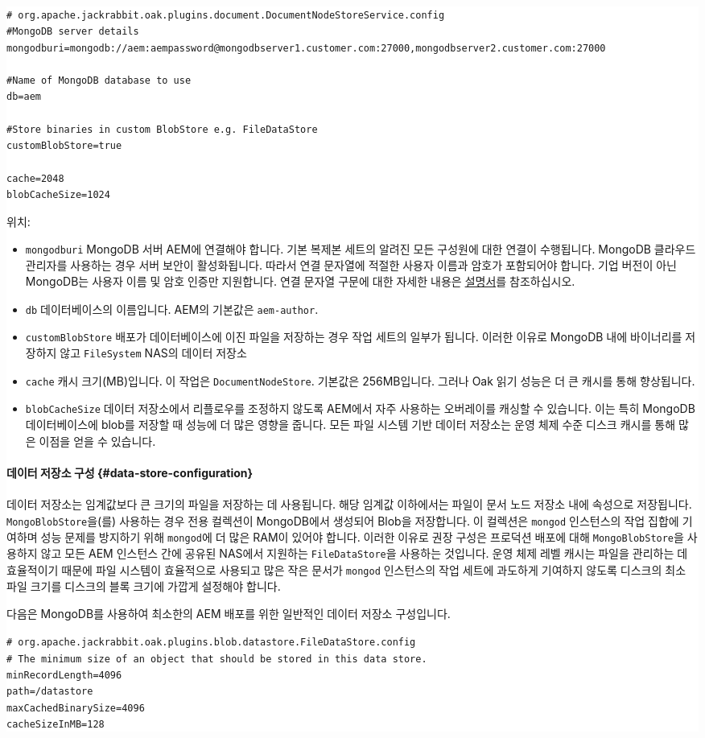 ```xml
# org.apache.jackrabbit.oak.plugins.document.DocumentNodeStoreService.config
#MongoDB server details
mongodburi=mongodb://aem:aempassword@mongodbserver1.customer.com:27000,mongodbserver2.customer.com:27000

#Name of MongoDB database to use
db=aem

#Store binaries in custom BlobStore e.g. FileDataStore
customBlobStore=true

cache=2048
blobCacheSize=1024
```

위치:

* `mongodburi`
MongoDB 서버 AEM에 연결해야 합니다. 기본 복제본 세트의 알려진 모든 구성원에 대한 연결이 수행됩니다. MongoDB 클라우드 관리자를 사용하는 경우 서버 보안이 활성화됩니다. 따라서 연결 문자열에 적절한 사용자 이름과 암호가 포함되어야 합니다. 기업 버전이 아닌 MongoDB는 사용자 이름 및 암호 인증만 지원합니다. 연결 문자열 구문에 대한 자세한 내용은 [설명서](https://docs.mongodb.org/manual/reference/connection-string/)를 참조하십시오.

* `db`
데이터베이스의 이름입니다. AEM의 기본값은 
`aem-author`.

* `customBlobStore`
배포가 데이터베이스에 이진 파일을 저장하는 경우 작업 세트의 일부가 됩니다. 이러한 이유로 MongoDB 내에 바이너리를 저장하지 않고 
`FileSystem` NAS의 데이터 저장소

* `cache`
캐시 크기(MB)입니다. 이 작업은 
`DocumentNodeStore`. 기본값은 256MB입니다. 그러나 Oak 읽기 성능은 더 큰 캐시를 통해 향상됩니다.

* `blobCacheSize`
데이터 저장소에서 리플로우를 조정하지 않도록 AEM에서 자주 사용하는 오버레이를 캐싱할 수 있습니다. 이는 특히 MongoDB 데이터베이스에 blob를 저장할 때 성능에 더 많은 영향을 줍니다. 모든 파일 시스템 기반 데이터 저장소는 운영 체제 수준 디스크 캐시를 통해 많은 이점을 얻을 수 있습니다.

#### 데이터 저장소 구성 {#data-store-configuration}

데이터 저장소는 임계값보다 큰 크기의 파일을 저장하는 데 사용됩니다. 해당 임계값 이하에서는 파일이 문서 노드 저장소 내에 속성으로 저장됩니다. `MongoBlobStore`을(를) 사용하는 경우 전용 컬렉션이 MongoDB에서 생성되어 Blob을 저장합니다. 이 컬렉션은 `mongod` 인스턴스의 작업 집합에 기여하며 성능 문제를 방지하기 위해 `mongod`에 더 많은 RAM이 있어야 합니다. 이러한 이유로 권장 구성은 프로덕션 배포에 대해 `MongoBlobStore`을 사용하지 않고 모든 AEM 인스턴스 간에 공유된 NAS에서 지원하는 `FileDataStore`을 사용하는 것입니다. 운영 체제 레벨 캐시는 파일을 관리하는 데 효율적이기 때문에 파일 시스템이 효율적으로 사용되고 많은 작은 문서가 `mongod` 인스턴스의 작업 세트에 과도하게 기여하지 않도록 디스크의 최소 파일 크기를 디스크의 블록 크기에 가깝게 설정해야 합니다.

다음은 MongoDB를 사용하여 최소한의 AEM 배포를 위한 일반적인 데이터 저장소 구성입니다.

```xml
# org.apache.jackrabbit.oak.plugins.blob.datastore.FileDataStore.config
# The minimum size of an object that should be stored in this data store.
minRecordLength=4096
path=/datastore
maxCachedBinarySize=4096
cacheSizeInMB=128
```
